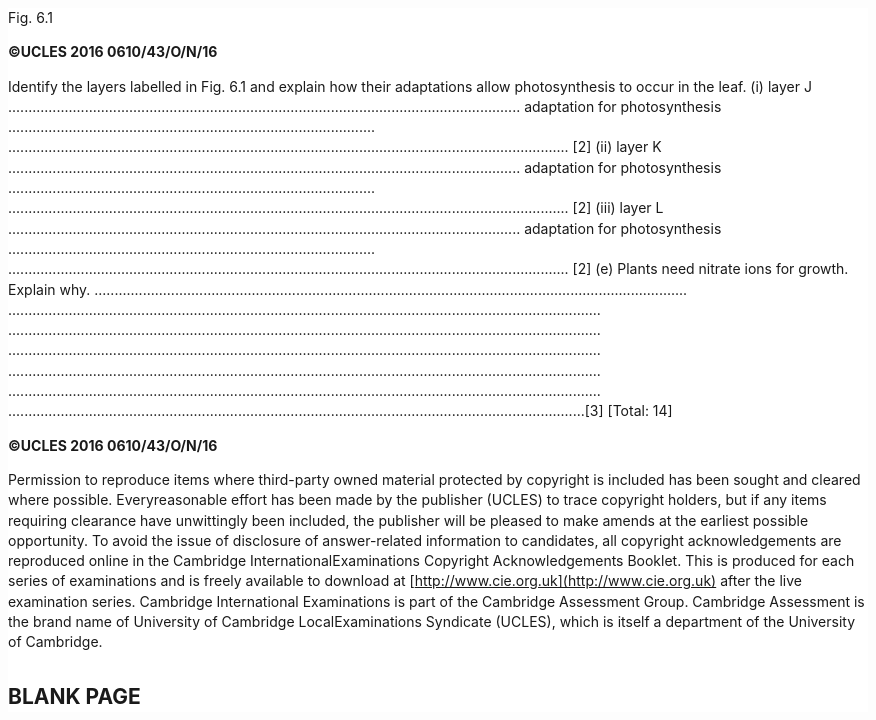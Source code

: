  Fig. 6.1 


**©UCLES 2016 0610/43/O/N/16** 

 Identify the layers labelled in Fig. 6.1 and explain how their adaptations allow photosynthesis to occur in the leaf. (i) layer J ............................................................................................................................... adaptation for photosynthesis ........................................................................................... ........................................................................................................................................... [2] (ii) layer K ............................................................................................................................... adaptation for photosynthesis ........................................................................................... ........................................................................................................................................... [2] (iii) layer L ............................................................................................................................... adaptation for photosynthesis ........................................................................................... ........................................................................................................................................... [2] (e) Plants need nitrate ions for growth. Explain why. ................................................................................................................................................... ................................................................................................................................................... ................................................................................................................................................... ................................................................................................................................................... ................................................................................................................................................... ................................................................................................................................................... ...............................................................................................................................................[3] [Total: 14] 


**©UCLES 2016 0610/43/O/N/16** 

Permission to reproduce items where third-party owned material protected by copyright is included has been sought and cleared where possible. Everyreasonable effort has been made by the publisher (UCLES) to trace copyright holders, but if any items requiring clearance have unwittingly been included, the publisher will be pleased to make amends at the earliest possible opportunity. To avoid the issue of disclosure of answer-related information to candidates, all copyright acknowledgements are reproduced online in the Cambridge InternationalExaminations Copyright Acknowledgements Booklet. This is produced for each series of examinations and is freely available to download at [http://www.cie.org.uk](http://www.cie.org.uk) after the live examination series. Cambridge International Examinations is part of the Cambridge Assessment Group. Cambridge Assessment is the brand name of University of Cambridge LocalExaminations Syndicate (UCLES), which is itself a department of the University of Cambridge. 

## BLANK PAGE 


